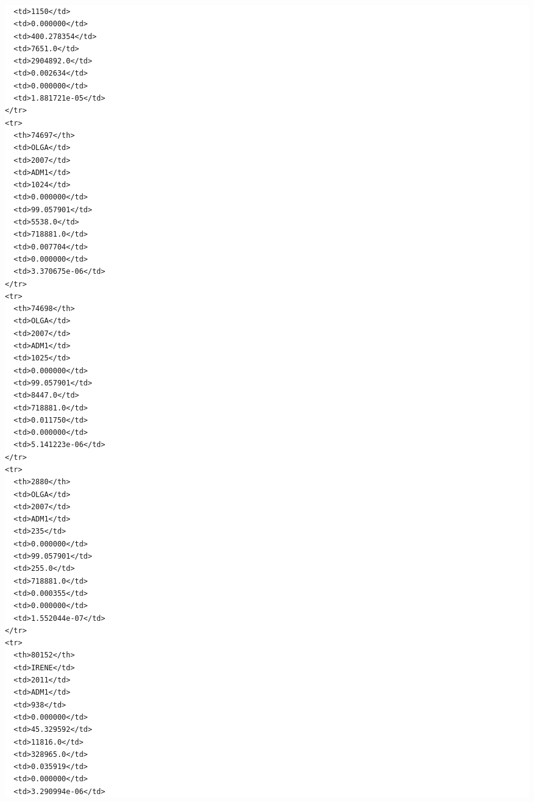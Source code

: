       <td>1150</td>
      <td>0.000000</td>
      <td>400.278354</td>
      <td>7651.0</td>
      <td>2904892.0</td>
      <td>0.002634</td>
      <td>0.000000</td>
      <td>1.881721e-05</td>
    </tr>
    <tr>
      <th>74697</th>
      <td>OLGA</td>
      <td>2007</td>
      <td>ADM1</td>
      <td>1024</td>
      <td>0.000000</td>
      <td>99.057901</td>
      <td>5538.0</td>
      <td>718881.0</td>
      <td>0.007704</td>
      <td>0.000000</td>
      <td>3.370675e-06</td>
    </tr>
    <tr>
      <th>74698</th>
      <td>OLGA</td>
      <td>2007</td>
      <td>ADM1</td>
      <td>1025</td>
      <td>0.000000</td>
      <td>99.057901</td>
      <td>8447.0</td>
      <td>718881.0</td>
      <td>0.011750</td>
      <td>0.000000</td>
      <td>5.141223e-06</td>
    </tr>
    <tr>
      <th>2880</th>
      <td>OLGA</td>
      <td>2007</td>
      <td>ADM1</td>
      <td>235</td>
      <td>0.000000</td>
      <td>99.057901</td>
      <td>255.0</td>
      <td>718881.0</td>
      <td>0.000355</td>
      <td>0.000000</td>
      <td>1.552044e-07</td>
    </tr>
    <tr>
      <th>80152</th>
      <td>IRENE</td>
      <td>2011</td>
      <td>ADM1</td>
      <td>938</td>
      <td>0.000000</td>
      <td>45.329592</td>
      <td>11816.0</td>
      <td>328965.0</td>
      <td>0.035919</td>
      <td>0.000000</td>
      <td>3.290994e-06</td>